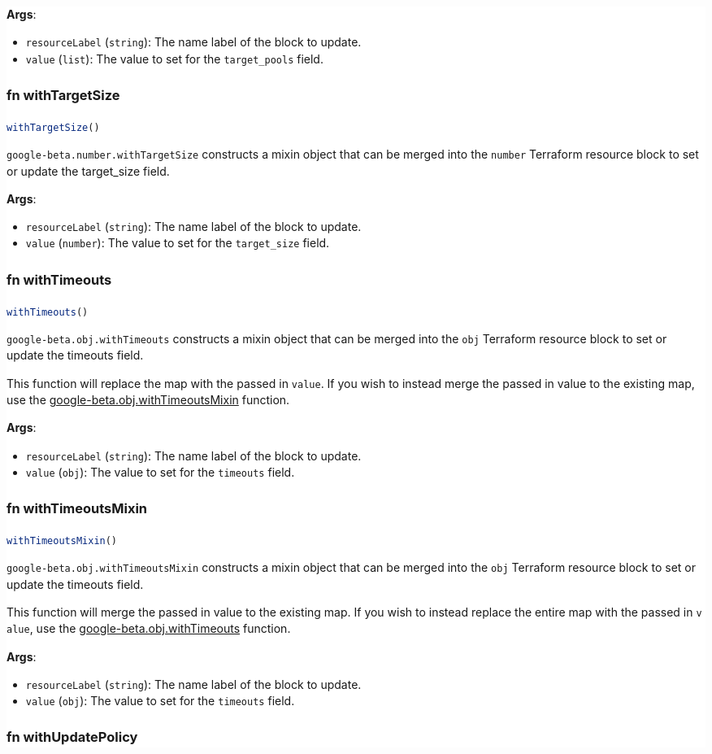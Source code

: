 

**Args**:
  - `resourceLabel` (`string`): The name label of the block to update.
  - `value` (`list`): The value to set for the `target_pools` field.


### fn withTargetSize

```ts
withTargetSize()
```

`google-beta.number.withTargetSize` constructs a mixin object that can be merged into the `number`
Terraform resource block to set or update the target_size field.



**Args**:
  - `resourceLabel` (`string`): The name label of the block to update.
  - `value` (`number`): The value to set for the `target_size` field.


### fn withTimeouts

```ts
withTimeouts()
```

`google-beta.obj.withTimeouts` constructs a mixin object that can be merged into the `obj`
Terraform resource block to set or update the timeouts field.

This function will replace the map with the passed in `value`. If you wish to instead merge the
passed in value to the existing map, use the [google-beta.obj.withTimeoutsMixin](TODO) function.

**Args**:
  - `resourceLabel` (`string`): The name label of the block to update.
  - `value` (`obj`): The value to set for the `timeouts` field.


### fn withTimeoutsMixin

```ts
withTimeoutsMixin()
```

`google-beta.obj.withTimeoutsMixin` constructs a mixin object that can be merged into the `obj`
Terraform resource block to set or update the timeouts field.

This function will merge the passed in value to the existing map. If you wish
to instead replace the entire map with the passed in `value`, use the [google-beta.obj.withTimeouts](TODO)
function.


**Args**:
  - `resourceLabel` (`string`): The name label of the block to update.
  - `value` (`obj`): The value to set for the `timeouts` field.


### fn withUpdatePolicy
